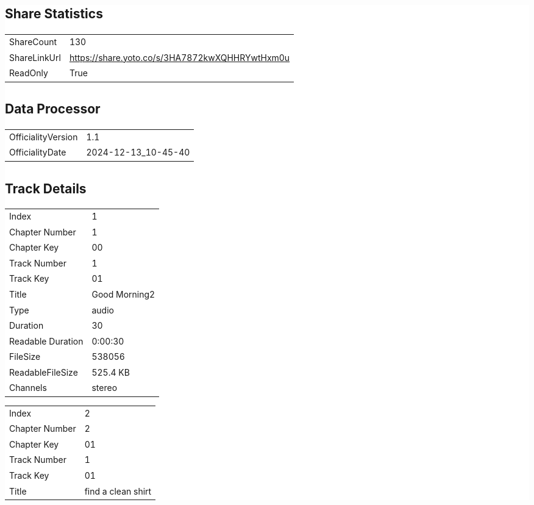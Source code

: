 
## Share Statistics

|  |  |
| - | - |
| ShareCount | 130 |
| ShareLinkUrl | https://share.yoto.co/s/3HA7872kwXQHHRYwtHxm0u |
| ReadOnly | True |


## Data Processor

|  |  |
| - | - |
| OfficialityVersion | 1.1
| OfficialityDate | 2024-12-13_10-45-40


## Track Details

|  |  |
| - | - |
| Index | 1 |
| Chapter Number | 1 |
| Chapter Key | 00 |
| Track Number | 1 |
| Track Key | 01 |
| Title | Good Morning2 |
| Type | audio |
| Duration | 30 |
| Readable Duration | 0:00:30 |
| FileSize | 538056 |
| ReadableFileSize | 525.4 KB |
| Channels | stereo |

|  |  |
| - | - |
| Index | 2 |
| Chapter Number | 2 |
| Chapter Key | 01 |
| Track Number | 1 |
| Track Key | 01 |
| Title | find a clean shirt |